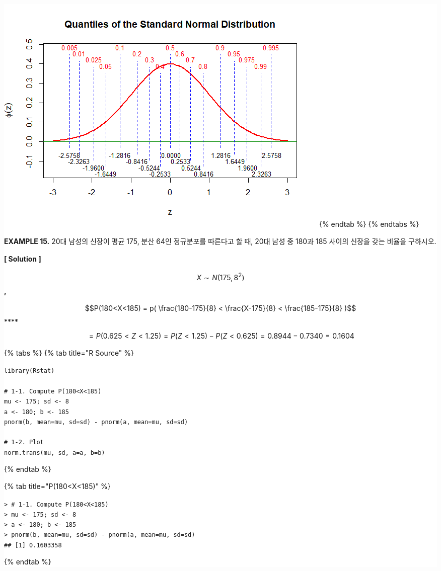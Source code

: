![](../.gitbook/assets/image%20%28229%29.png)
{% endtab %}
{% endtabs %}



**EXAMPLE 15.** 20대 남성의 신장이 평균 175, 분산 64인 정규분포를 따른다고 할 때, 20대 남성 중 180과 185 사이의 신장을 갖는 비율을 구하시오.

**\[ Solution \]**

$$X \sim N(175, 8^2 )$$**,**

$$P(180<X<185) =  p( \frac{180-175}{8} < \frac{X-175}{8} < \frac{185-175}{8} )$$                                          ****$$= P(0.625 < Z < 1.25) = P(Z<1.25) - P(Z<0.625) = 0.8944-0.7340 = 0.1604$$ 

{% tabs %}
{% tab title="R Source" %}
```text
library(Rstat)

# 1-1. Compute P(180<X<185)
mu <- 175; sd <- 8
a <- 180; b <- 185
pnorm(b, mean=mu, sd=sd) - pnorm(a, mean=mu, sd=sd)

# 1-2. Plot
norm.trans(mu, sd, a=a, b=b)
```
{% endtab %}

{% tab title="P\(180<X<185\)" %}
```text
> # 1-1. Compute P(180<X<185)
> mu <- 175; sd <- 8
> a <- 180; b <- 185
> pnorm(b, mean=mu, sd=sd) - pnorm(a, mean=mu, sd=sd)
## [1] 0.1603358
```
{% endtab %}
